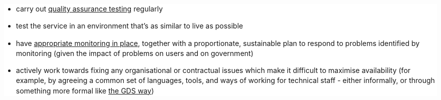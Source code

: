 -   carry out  [quality assurance testing](https://www.gov.uk/service-manual/technology/quality-assurance-testing-your-service-regularly) regularly
    
-   test the service in an environment that’s as similar to live as possible
    
-   have  [appropriate monitoring in place](https://www.gov.uk/service-manual/technology/monitoring-the-status-of-your-service), together with a proportionate, sustainable plan to respond to problems identified by monitoring (given the impact of problems on users and on government)
    
-   actively work towards fixing any organisational or contractual issues which make it difficult to maximise availability (for example, by agreeing a common set of languages, tools, and ways of working for technical staff - either informally, or through something more formal like  [the GDS way](https://gds-way.cloudapps.digital/#content))

